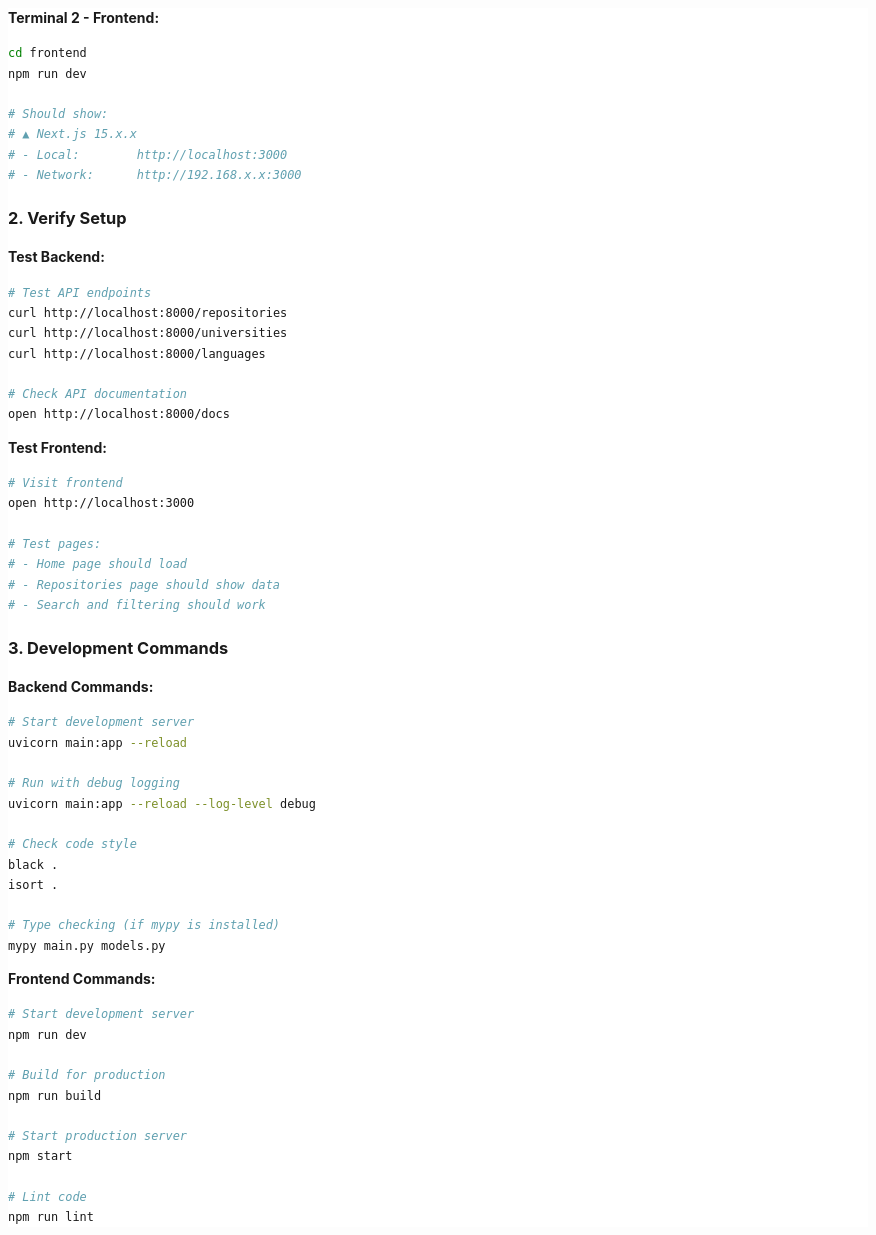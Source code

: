 **Terminal 2 - Frontend:**
```bash
cd frontend
npm run dev

# Should show:
# ▲ Next.js 15.x.x
# - Local:        http://localhost:3000
# - Network:      http://192.168.x.x:3000
```

### 2. Verify Setup

**Test Backend:**
```bash
# Test API endpoints
curl http://localhost:8000/repositories
curl http://localhost:8000/universities
curl http://localhost:8000/languages

# Check API documentation
open http://localhost:8000/docs
```

**Test Frontend:**
```bash
# Visit frontend
open http://localhost:3000

# Test pages:
# - Home page should load
# - Repositories page should show data
# - Search and filtering should work
```

### 3. Development Commands

**Backend Commands:**
```bash
# Start development server
uvicorn main:app --reload

# Run with debug logging
uvicorn main:app --reload --log-level debug

# Check code style
black .
isort .

# Type checking (if mypy is installed)
mypy main.py models.py
```

**Frontend Commands:**
```bash
# Start development server
npm run dev

# Build for production
npm run build

# Start production server
npm start

# Lint code
npm run lint

```